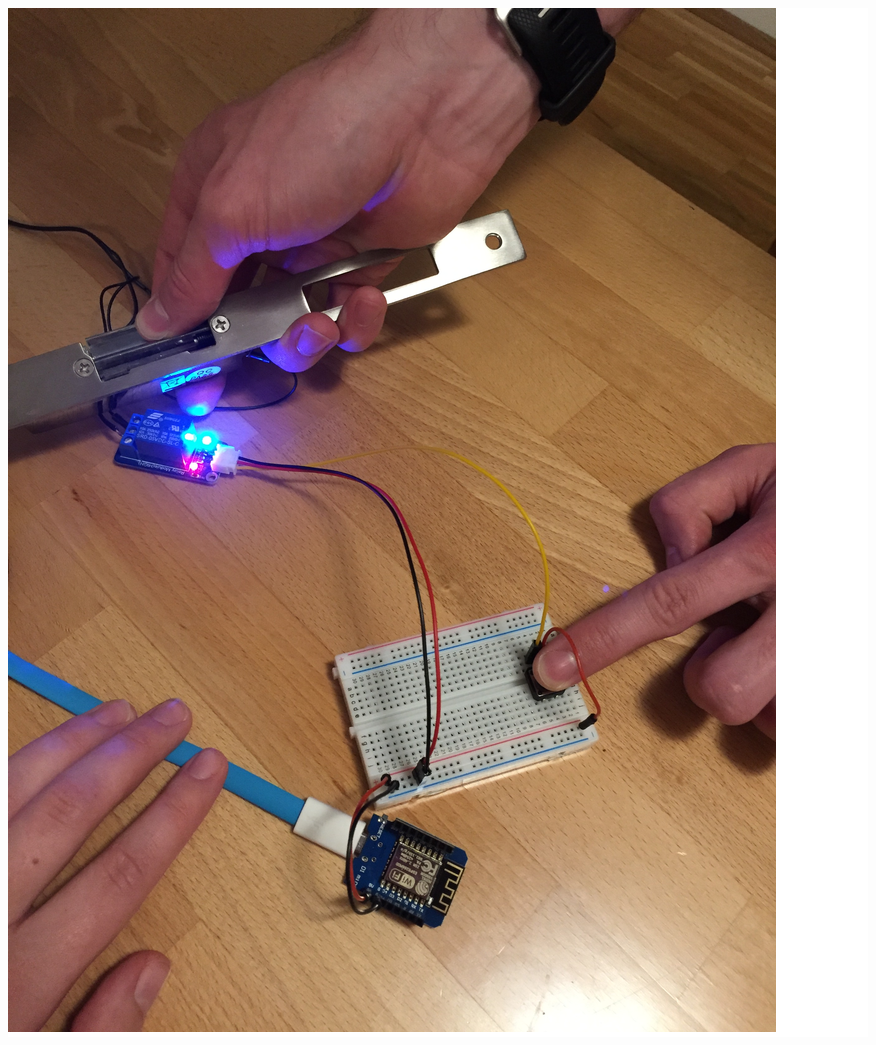![Structure](https://github.com/AnastasiiaMishchenko/Internationals/blob/master/Anastasiia%20Mishchenko/Images/IMG_0224.JPG)
